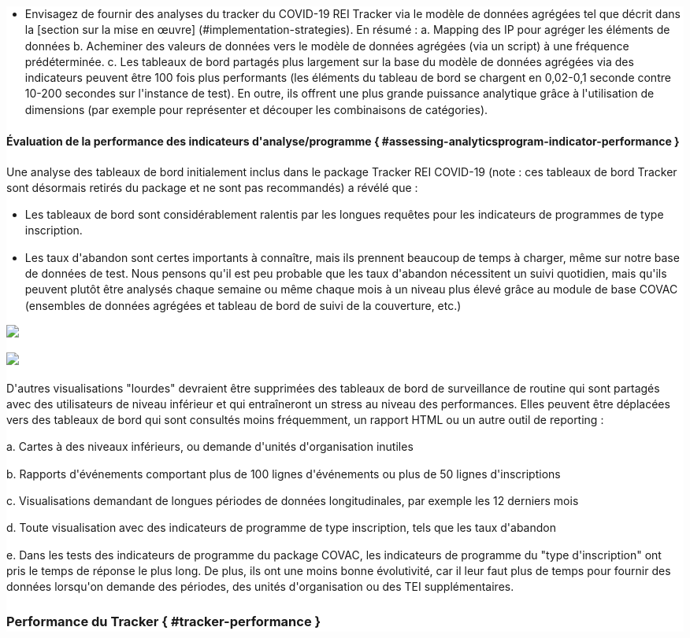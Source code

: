 * Envisagez de fournir des analyses du tracker du COVID-19 REI Tracker via le modèle de données agrégées tel que décrit dans la [section sur la mise en œuvre] (#implementation-strategies). En résumé :
  a. Mapping des IP pour agréger les éléments de données
  b. Acheminer des valeurs de données vers le modèle de données agrégées (via un script) à une fréquence prédéterminée.
  c. Les tableaux de bord partagés plus largement sur la base du modèle de données agrégées via des indicateurs peuvent être 100 fois plus performants (les éléments du tableau de bord se chargent en 0,02-0,1 seconde contre 10-200 secondes sur l'instance de test). En outre, ils offrent une plus grande puissance analytique grâce à l'utilisation de dimensions (par exemple pour représenter et découper les combinaisons de catégories).

#### Évaluation de la performance des indicateurs d'analyse/programme { #assessing-analyticsprogram-indicator-performance }

Une analyse des tableaux de bord initialement inclus dans le package Tracker REI COVID-19 (note : ces tableaux de bord Tracker sont désormais retirés du package et ne sont pas recommandés) a révélé que :

* Les tableaux de bord sont considérablement ralentis par les longues requêtes pour les indicateurs de programmes de type inscription.

* Les taux d'abandon sont certes importants à connaître, mais ils prennent beaucoup de temps à charger, même sur notre base de données de test. Nous pensons qu'il est peu probable que les taux d'abandon nécessitent un suivi quotidien, mais qu'ils peuvent plutôt être analysés chaque semaine ou même chaque mois à un niveau plus élevé grâce au module de base COVAC (ensembles de données agrégées et tableau de bord de suivi de la couverture, etc.)

![](resources/images/covax_perf_image6.png)

![](resources/images/covax_perf_image5.png)

D'autres visualisations "lourdes" devraient être supprimées des tableaux de bord de surveillance de routine qui sont partagés avec des utilisateurs de niveau inférieur et qui entraîneront un stress au niveau des performances. Elles peuvent être déplacées vers des tableaux de bord qui sont consultés moins fréquemment, un rapport HTML ou un autre outil de reporting :

a. Cartes à des niveaux inférieurs, ou demande d'unités d'organisation inutiles

b. Rapports d'événements comportant plus de 100 lignes d'événements ou plus de 50 lignes d'inscriptions

c. Visualisations demandant de longues périodes de données longitudinales, par exemple les 12 derniers mois

d. Toute visualisation avec des indicateurs de programme de type inscription, tels que les taux d'abandon

e. Dans les tests des indicateurs de programme du package COVAC, les indicateurs de programme du "type d'inscription" ont pris le temps de réponse le plus long. De plus, ils ont une moins bonne évolutivité, car il leur faut plus de temps pour fournir des données lorsqu'on demande des périodes, des unités d'organisation ou des TEI supplémentaires.

### Performance du Tracker { #tracker-performance }
